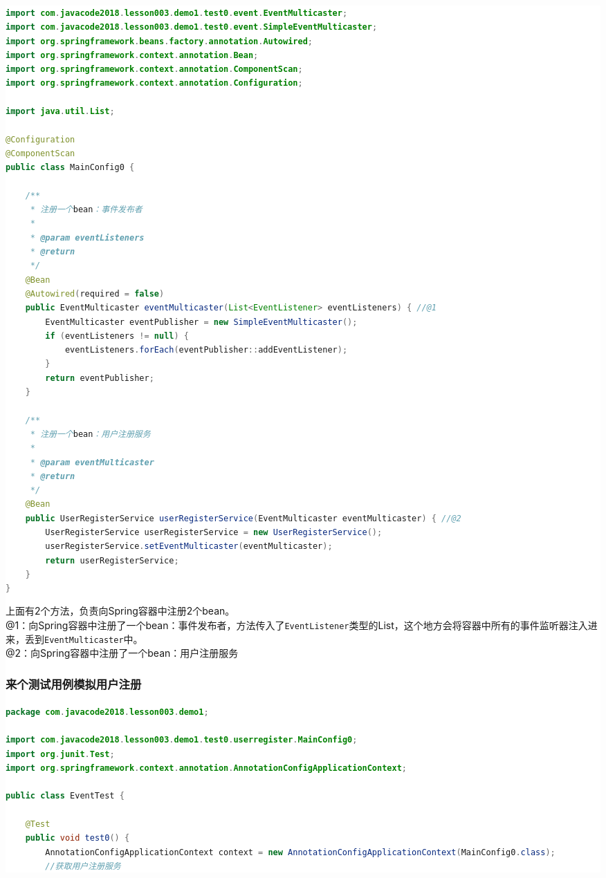```java
import com.javacode2018.lesson003.demo1.test0.event.EventMulticaster;
import com.javacode2018.lesson003.demo1.test0.event.SimpleEventMulticaster;
import org.springframework.beans.factory.annotation.Autowired;
import org.springframework.context.annotation.Bean;
import org.springframework.context.annotation.ComponentScan;
import org.springframework.context.annotation.Configuration;

import java.util.List;

@Configuration
@ComponentScan
public class MainConfig0 {

    /**
     * 注册一个bean：事件发布者
     *
     * @param eventListeners
     * @return
     */
    @Bean
    @Autowired(required = false)
    public EventMulticaster eventMulticaster(List<EventListener> eventListeners) { //@1
        EventMulticaster eventPublisher = new SimpleEventMulticaster();
        if (eventListeners != null) {
            eventListeners.forEach(eventPublisher::addEventListener);
        }
        return eventPublisher;
    }

    /**
     * 注册一个bean：用户注册服务
     *
     * @param eventMulticaster
     * @return
     */
    @Bean
    public UserRegisterService userRegisterService(EventMulticaster eventMulticaster) { //@2
        UserRegisterService userRegisterService = new UserRegisterService();
        userRegisterService.setEventMulticaster(eventMulticaster);
        return userRegisterService;
    }
}
```
上面有2个方法，负责向Spring容器中注册2个bean。<br />@1：向Spring容器中注册了一个bean：事件发布者，方法传入了`EventListener`类型的List，这个地方会将容器中所有的事件监听器注入进来，丢到`EventMulticaster`中。<br />@2：向Spring容器中注册了一个bean：用户注册服务
<a name="hmOla"></a>
### 来个测试用例模拟用户注册
```java
package com.javacode2018.lesson003.demo1;

import com.javacode2018.lesson003.demo1.test0.userregister.MainConfig0;
import org.junit.Test;
import org.springframework.context.annotation.AnnotationConfigApplicationContext;

public class EventTest {

    @Test
    public void test0() {
        AnnotationConfigApplicationContext context = new AnnotationConfigApplicationContext(MainConfig0.class);
        //获取用户注册服务
```